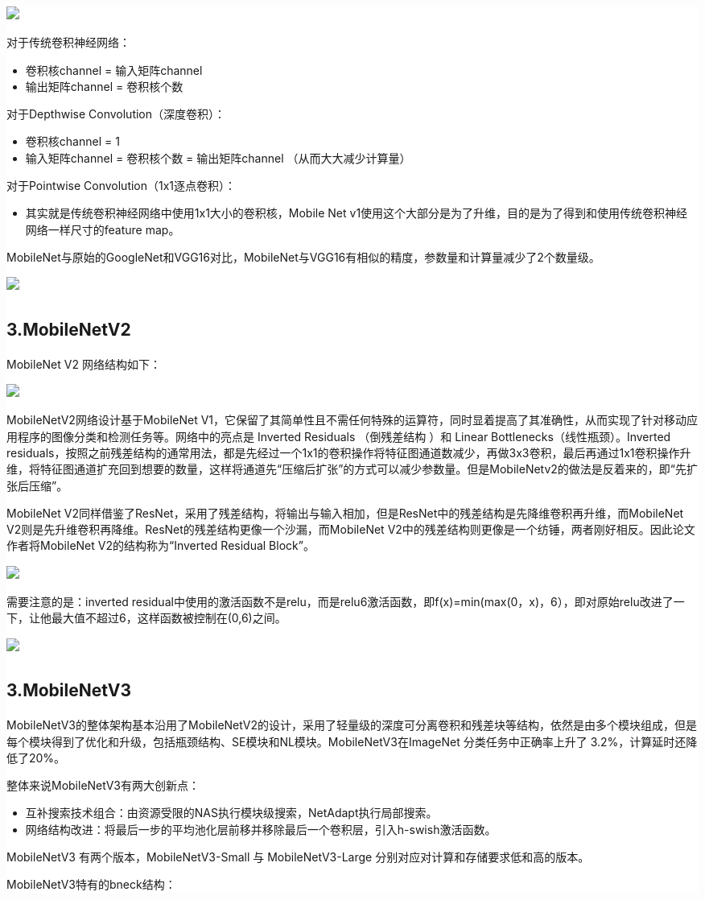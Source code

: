 ![](https://img.simoniu.com/MobileNetV1网络架构001.jpg)


对于传统卷积神经网络：

- 卷积核channel = 输入矩阵channel
- 输出矩阵channel = 卷积核个数

对于Depthwise Convolution（深度卷积）：

- 卷积核channel = 1
- 输入矩阵channel = 卷积核个数 = 输出矩阵channel （从而大大减少计算量）

对于Pointwise Convolution（1x1逐点卷积）：

- 其实就是传统卷积神经网络中使用1x1大小的卷积核，Mobile Net v1使用这个大部分是为了升维，目的是为了得到和使用传统卷积神经网络一样尺寸的feature map。

MobileNet与原始的GoogleNet和VGG16对比，MobileNet与VGG16有相似的精度，参数量和计算量减少了2个数量级。

![](https://img.simoniu.com/MobileNetV1对比图001.png)

## 3.MobileNetV2

MobileNet V2 网络结构如下：

![](https://img.simoniu.com/MobileNetV2对比图001.png)


MobileNetV2网络设计基于MobileNet V1，它保留了其简单性且不需任何特殊的运算符，同时显着提高了其准确性，从而实现了针对移动应用程序的图像分类和检测任务等。网络中的亮点是 Inverted Residuals （倒残差结构 ）和 Linear Bottlenecks（线性瓶颈）。Inverted residuals，按照之前残差结构的通常用法，都是先经过一个1x1的卷积操作将特征图通道数减少，再做3x3卷积，最后再通过1x1卷积操作升维，将特征图通道扩充回到想要的数量，这样将通道先“压缩后扩张”的方式可以减少参数量。但是MobileNetv2的做法是反着来的，即“先扩张后压缩”。

MobileNet V2同样借鉴了ResNet，采用了残差结构，将输出与输入相加，但是ResNet中的残差结构是先降维卷积再升维，而MobileNet V2则是先升维卷积再降维。ResNet的残差结构更像一个沙漏，而MobileNet V2中的残差结构则更像是一个纺锤，两者刚好相反。因此论文作者将MobileNet V2的结构称为“Inverted Residual Block”。


![](https://img.simoniu.com/MobileNetV2网络结构001.jpg)

需要注意的是：inverted residual中使用的激活函数不是relu，而是relu6激活函数，即f(x)=min(max(0，x)，6），即对原始relu改进了一下，让他最大值不超过6，这样函数被控制在(0,6)之间。

![](https://img.simoniu.com/ReLu与ReLU6激活函数对比01.png)

## 3.MobileNetV3

MobileNetV3的整体架构基本沿用了MobileNetV2的设计，采用了轻量级的深度可分离卷积和残差块等结构，依然是由多个模块组成，但是每个模块得到了优化和升级，包括瓶颈结构、SE模块和NL模块。MobileNetV3在ImageNet 分类任务中正确率上升了 3.2%，计算延时还降低了20%。

整体来说MobileNetV3有两大创新点：
- 互补搜索技术组合：由资源受限的NAS执行模块级搜索，NetAdapt执行局部搜索。
- 网络结构改进：将最后一步的平均池化层前移并移除最后一个卷积层，引入h-swish激活函数。

MobileNetV3 有两个版本，MobileNetV3-Small 与 MobileNetV3-Large 分别对应对计算和存储要求低和高的版本。

MobileNetV3特有的bneck结构：
